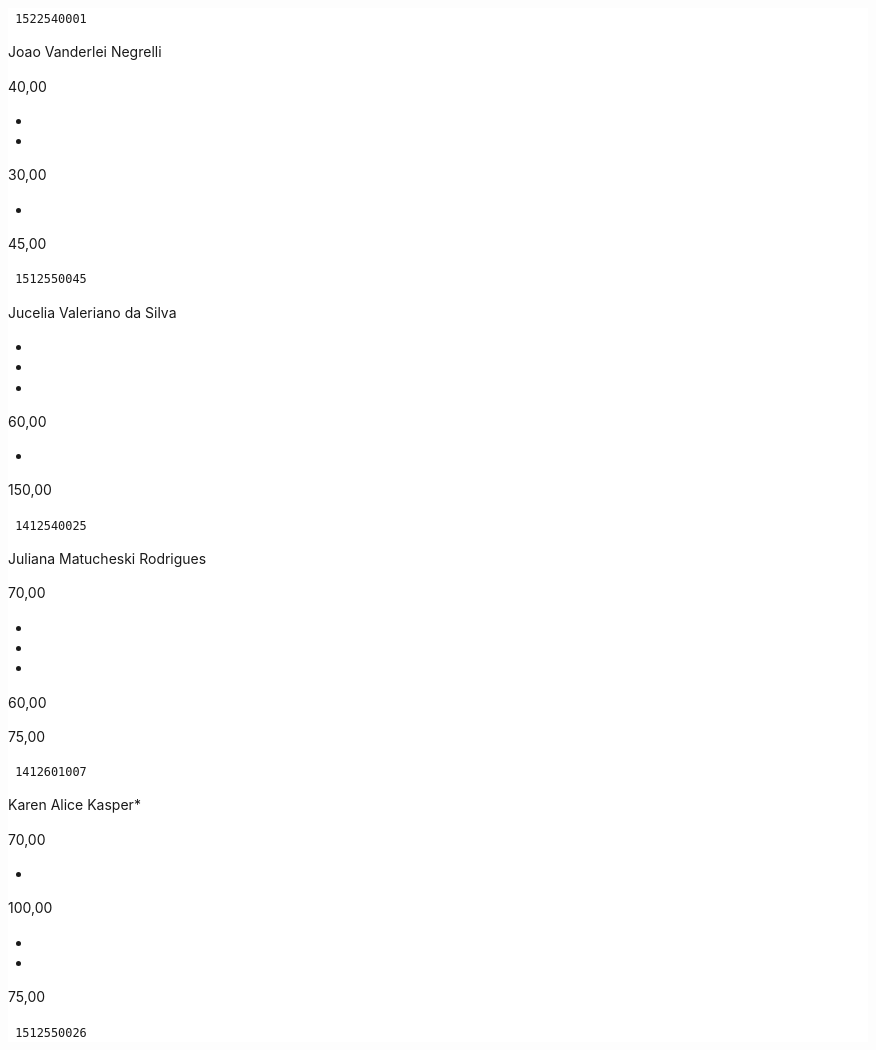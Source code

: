      1522540001

   Joao Vanderlei Negrelli

   40,00

   -

   -

   30,00

   -

   45,00

     1512550045

   Jucelia Valeriano da Silva

   -

   -

   -

   60,00

   -

   150,00

     1412540025

   Juliana Matucheski Rodrigues

   70,00

   -

   -

   -

   60,00

   75,00

     1412601007

   Karen Alice Kasper*

   70,00

   -

   100,00

   -

   -

   75,00

     1512550026
